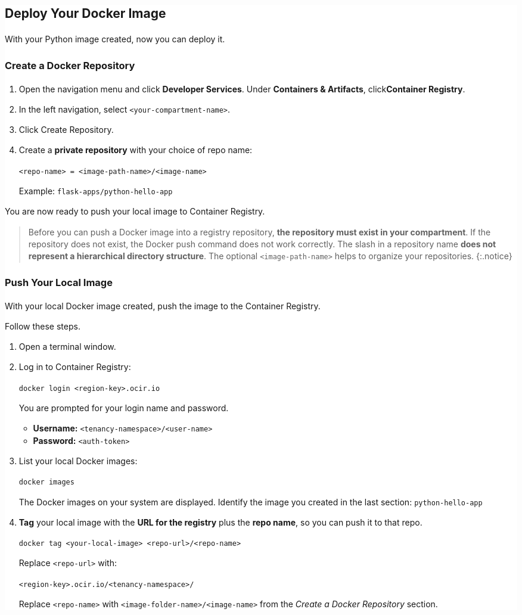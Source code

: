   

## Deploy Your Docker Image

With your Python image created, now you can deploy it.

### Create a Docker Repository

  1. Open the navigation menu and click **Developer Services**. Under **Containers & Artifacts**, click**Container Registry**.
  2. In the left navigation, select `<your-compartment-name>`.
  3. Click Create Repository.
  4. Create a **private repository** with your choice of repo name:
      ```
      <repo-name> = <image-path-name>/<image-name>
      ```

      Example: `flask-apps/python-hello-app`

You are now ready to push your local image to Container Registry.


> Before you can push a Docker image into a registry repository, **the repository must exist in your compartment**. If the repository does not exist, the Docker push command does not work correctly.
> The slash in a repository name **does not represent a hierarchical directory structure**. The optional `<image-path-name>` helps to organize your repositories.
{:.notice}

### Push Your Local Image

With your local Docker image created, push the image to the Container Registry.

Follow these steps.

  1. Open a terminal window.
  2. Log in to Container Registry:
      ```console    
      docker login <region-key>.ocir.io
      ```

      You are prompted for your login name and password.

        * **Username:** `<tenancy-namespace>/<user-name>`
        * **Password:** `<auth-token>`

  3. List your local Docker images:
      ```console    
      docker images
      ```
      The Docker images on your system are displayed. Identify the image you created in the last section: `python-hello-app`

  4. **Tag** your local image with the **URL for the registry** plus the **repo name**, so you can push it to that repo.

      ```console    
      docker tag <your-local-image> <repo-url>/<repo-name>
      ```
      Replace `<repo-url>` with:
      ```
      <region-key>.ocir.io/<tenancy-namespace>/
      ```
      Replace `<repo-name>` with `<image-folder-name>/<image-name>` from the *Create a Docker Repository* section.  
  